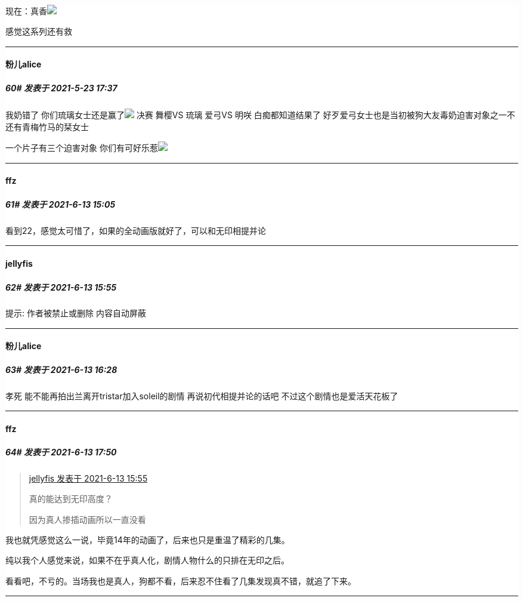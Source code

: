 现在：真香<img src="https://static.saraba1st.com/image/smiley/face2017/073.png" referrerpolicy="no-referrer">

感觉这系列还有救

*****

####  粉儿alice  
##### 60#       发表于 2021-5-23 17:37

我奶错了 你们琉璃女士还是赢了<img src="https://static.saraba1st.com/image/smiley/face2017/067.png" referrerpolicy="no-referrer"> 
决赛 舞樱VS 琉璃 爱弓VS 明咲
白痴都知道结果了 好歹爱弓女士也是当初被狗大友毒奶迫害对象之一不 还有青梅竹马的栞女士

一个片子有三个迫害对象 你们有可好乐惹<img src="https://static.saraba1st.com/image/smiley/face2017/057.png" referrerpolicy="no-referrer">


*****

####  ffz  
##### 61#       发表于 2021-6-13 15:05

看到22，感觉太可惜了，如果的全动画版就好了，可以和无印相提并论

*****

####  jellyfis  
##### 62#       发表于 2021-6-13 15:55

提示: 作者被禁止或删除 内容自动屏蔽

*****

####  粉儿alice  
##### 63#       发表于 2021-6-13 16:28

孝死 能不能再拍出兰离开tristar加入soleil的剧情 再说初代相提并论的话吧 不过这个剧情也是爱活天花板了

*****

####  ffz  
##### 64#       发表于 2021-6-13 17:50

<blockquote><a href="httphttps://bbs.saraba1st.com/2b/forum.php?mod=redirect&amp;goto=findpost&amp;pid=51582770&amp;ptid=1952047" target="_blank">jellyfis 发表于 2021-6-13 15:55</a>

真的能达到无印高度？

因为真人掺插动画所以一直没看</blockquote>
我也就凭感觉这么一说，毕竟14年的动画了，后来也只是重温了精彩的几集。

纯以我个人感觉来说，如果不在乎真人化，剧情人物什么的只排在无印之后。

看看吧，不亏的。当场我也是真人，狗都不看，后来忍不住看了几集发现真不错，就追了下来。

*****
